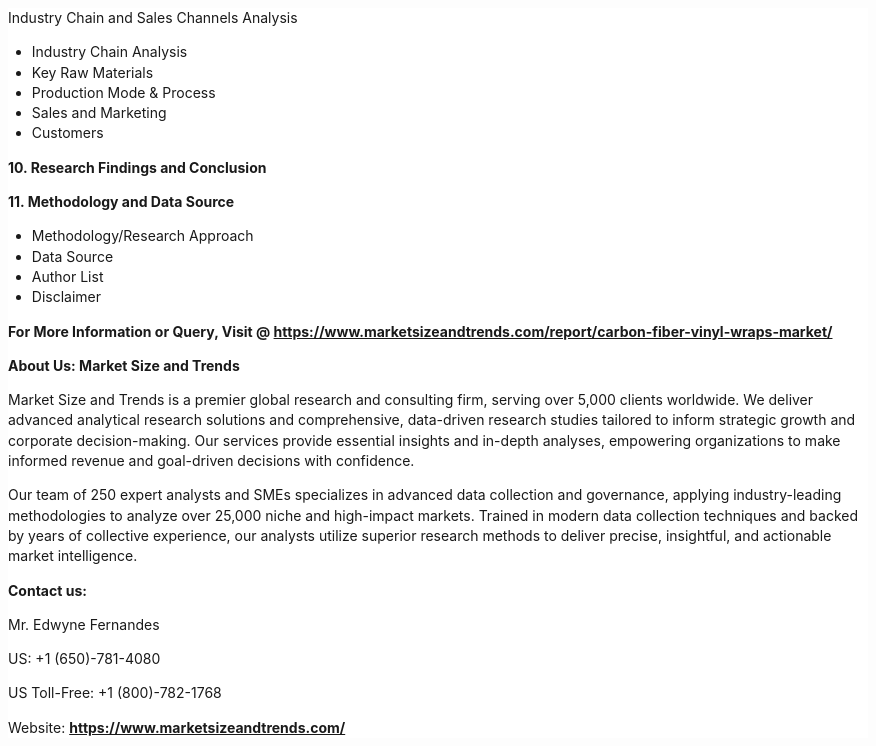 Industry Chain and Sales Channels Analysis</strong></p><ul><li>Industry Chain Analysis</li><li>Key Raw Materials</li><li>Production Mode &amp; Process</li><li>Sales and Marketing</li><li>Customers</li></ul><p><strong>10. Research Findings and Conclusion</strong></p><p><strong>11. Methodology and Data Source</strong></p><ul><li>Methodology/Research Approach</li><li>Data Source</li><li>Author List</li><li>Disclaimer</li></ul></p><p><strong>For More Information or Query, Visit @ <a href="https://www.marketsizeandtrends.com/report/carbon-fiber-vinyl-wraps-market/">https://www.marketsizeandtrends.com/report/carbon-fiber-vinyl-wraps-market/</a></strong></p><p><strong>About Us: Market Size and Trends</strong></p><p>Market Size and Trends is a premier global research and consulting firm, serving over 5,000 clients worldwide. We deliver advanced analytical research solutions and comprehensive, data-driven research studies tailored to inform strategic growth and corporate decision-making. Our services provide essential insights and in-depth analyses, empowering organizations to make informed revenue and goal-driven decisions with confidence.</p><p>Our team of 250 expert analysts and SMEs specializes in advanced data collection and governance, applying industry-leading methodologies to analyze over 25,000 niche and high-impact markets. Trained in modern data collection techniques and backed by years of collective experience, our analysts utilize superior research methods to deliver precise, insightful, and actionable market intelligence.</p><p><strong>Contact us:</strong></p><p>Mr. Edwyne Fernandes</p><p>US: +1 (650)-781-4080</p><p>US Toll-Free: +1 (800)-782-1768</p><p>Website: <strong><a href="https://www.marketsizeandtrends.com/">https://www.marketsizeandtrends.com/</a></strong></p>
